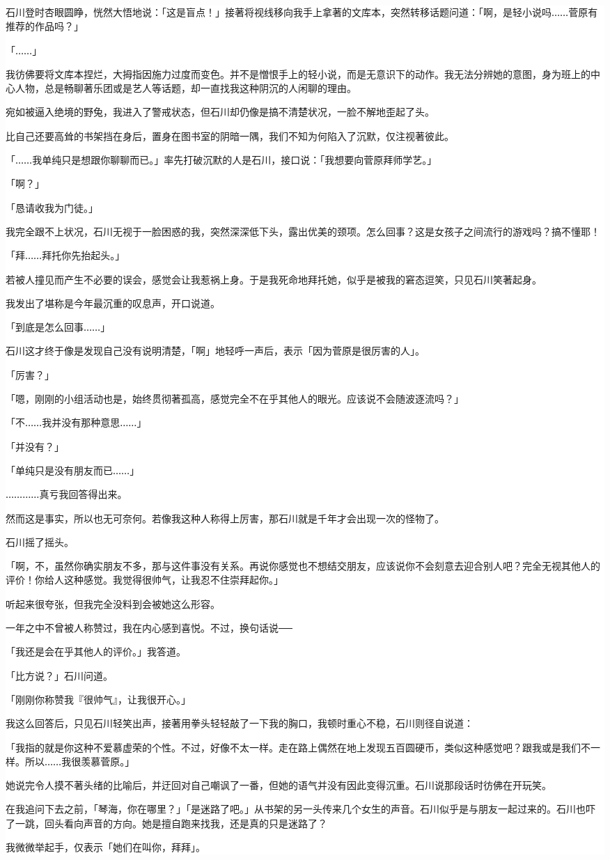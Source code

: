 石川登时杏眼圆睁，恍然大悟地说：「这是盲点！」接著将视线移向我手上拿著的文库本，突然转移话题问道：「啊，是轻小说吗……菅原有推荐的作品吗？」

「……」

我彷佛要将文库本捏烂，大拇指因施力过度而变色。并不是憎恨手上的轻小说，而是无意识下的动作。我无法分辨她的意图，身为班上的中心人物，总是畅聊著乐团或是艺人等话题，却一直找我这种阴沉的人闲聊的理由。

宛如被逼入绝境的野兔，我进入了警戒状态，但石川却仍像是搞不清楚状况，一脸不解地歪起了头。

比自己还要高耸的书架挡在身后，置身在图书室的阴暗一隅，我们不知为何陷入了沉默，仅注视著彼此。

「……我单纯只是想跟你聊聊而已。」率先打破沉默的人是石川，接口说：「我想要向菅原拜师学艺。」

「啊？」

「恳请收我为门徒。」

我完全跟不上状况，石川无视于一脸困惑的我，突然深深低下头，露出优美的颈项。怎么回事？这是女孩子之间流行的游戏吗？搞不懂耶！

「拜……拜托你先抬起头。」

若被人撞见而产生不必要的误会，感觉会让我惹祸上身。于是我死命地拜托她，似乎是被我的窘态逗笑，只见石川笑著起身。

我发出了堪称是今年最沉重的叹息声，开口说道。

「到底是怎么回事……」

石川这才终于像是发现自己没有说明清楚，「啊」地轻呼一声后，表示「因为菅原是很厉害的人」。

「厉害？」

「嗯，刚刚的小组活动也是，始终贯彻著孤高，感觉完全不在乎其他人的眼光。应该说不会随波逐流吗？」

「不……我并没有那种意思……」

「并没有？」

「单纯只是没有朋友而已……」

…………真亏我回答得出来。

然而这是事实，所以也无可奈何。若像我这种人称得上厉害，那石川就是千年才会出现一次的怪物了。

石川摇了摇头。

「啊，不，虽然你确实朋友不多，那与这件事没有关系。再说你感觉也不想结交朋友，应该说你不会刻意去迎合别人吧？完全无视其他人的评价！你给人这种感觉。我觉得很帅气，让我忍不住崇拜起你。」

听起来很夸张，但我完全没料到会被她这么形容。

一年之中不曾被人称赞过，我在内心感到喜悦。不过，换句话说──

「我还是会在乎其他人的评价。」我答道。

「比方说？」石川问道。

「刚刚你称赞我『很帅气』，让我很开心。」

我这么回答后，只见石川轻笑出声，接著用拳头轻轻敲了一下我的胸口，我顿时重心不稳，石川则径自说道：

「我指的就是你这种不爱慕虚荣的个性。不过，好像不太一样。走在路上偶然在地上发现五百圆硬币，类似这种感觉吧？跟我或是我们不一样。所以……我很羡慕菅原。」

她说完令人摸不著头绪的比喻后，并迂回对自己嘲讽了一番，但她的语气并没有因此变得沉重。石川说那段话时彷佛在开玩笑。

在我追问下去之前，「琴海，你在哪里？」「是迷路了吧。」从书架的另一头传来几个女生的声音。石川似乎是与朋友一起过来的。石川也吓了一跳，回头看向声音的方向。她是擅自跑来找我，还是真的只是迷路了？

我微微举起手，仅表示「她们在叫你，拜拜」。
